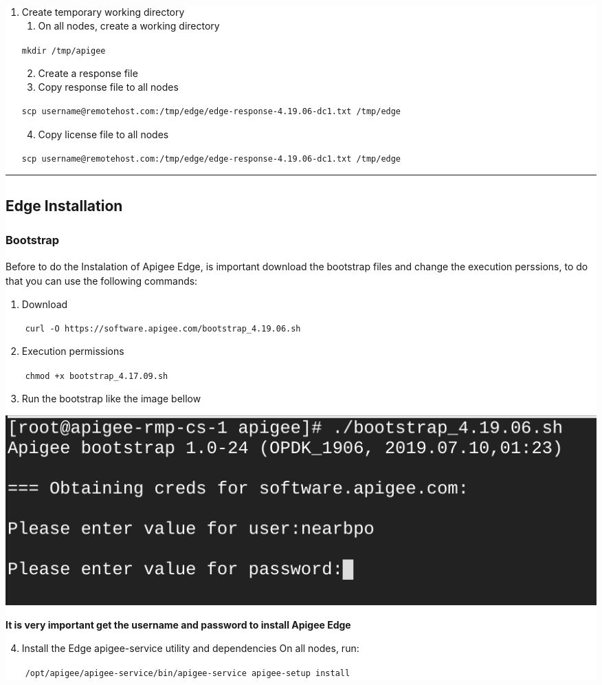 1. Create temporary working directory
   1. On all nodes, create a working directory
   ```
   mkdir /tmp/apigee
   ```
   2. Create a response file
   3. Copy response file to all nodes
   ```
   scp username@remotehost.com:/tmp/edge/edge-response-4.19.06-dc1.txt /tmp/edge
   ```
   4. Copy license file to all nodes
   ```
   scp username@remotehost.com:/tmp/edge/edge-response-4.19.06-dc1.txt /tmp/edge
   ```
---

## Edge Installation

### Bootstrap
Before to do the Instalation of Apigee Edge, is important download the bootstrap files and change the execution perssions, to do that you can use the following commands:

1. Download
```
    curl -O https://software.apigee.com/bootstrap_4.19.06.sh
```
2. Execution permissions
```
    chmod +x bootstrap_4.17.09.sh
```
3. Run the bootstrap like the image bellow

![install](img/install_001.png)

**It is very important get the username and password to install Apigee Edge**

4. Install the Edge apigee-service utility and dependencies
   On all nodes, run:

```
    /opt/apigee/apigee-service/bin/apigee-service apigee-setup install
```
